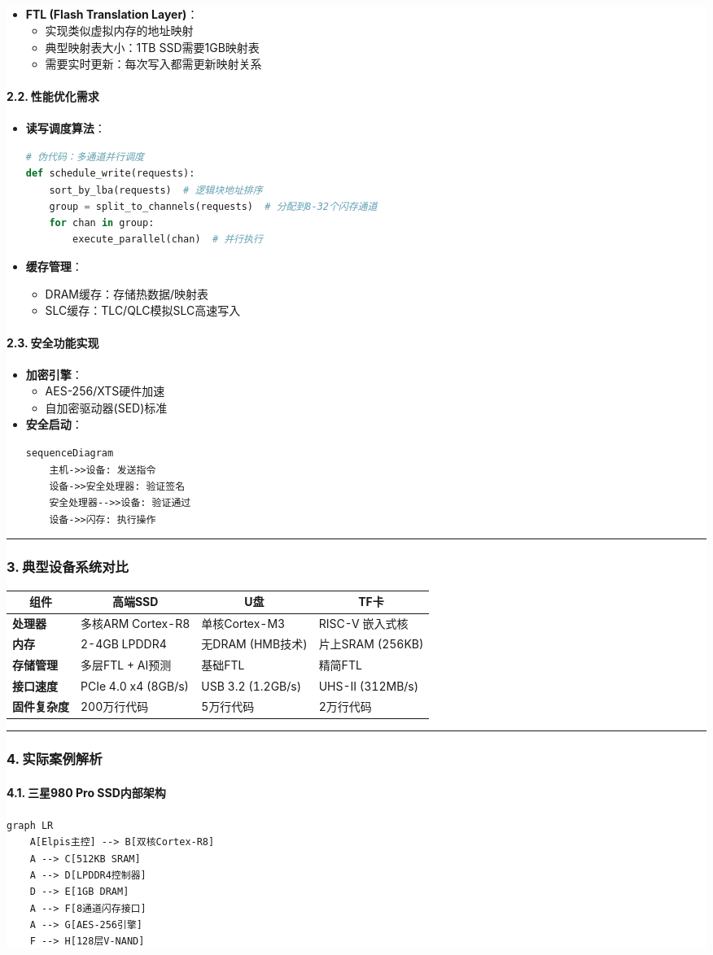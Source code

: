 - **FTL (Flash Translation Layer)**：
  - 实现类似虚拟内存的地址映射
  - 典型映射表大小：1TB SSD需要1GB映射表
  - 需要实时更新：每次写入都需更新映射关系

#### 2.2. 性能优化需求
- **读写调度算法**：
  ```python
  # 伪代码：多通道并行调度
  def schedule_write(requests):
      sort_by_lba(requests)  # 逻辑块地址排序
      group = split_to_channels(requests)  # 分配到8-32个闪存通道
      for chan in group:
          execute_parallel(chan)  # 并行执行
  ```

- **缓存管理**：
  - DRAM缓存：存储热数据/映射表
  - SLC缓存：TLC/QLC模拟SLC高速写入

#### 2.3. 安全功能实现
- **加密引擎**：
  - AES-256/XTS硬件加速
  - 自加密驱动器(SED)标准
- **安全启动**：
  ```mermaid
  sequenceDiagram
      主机->>设备: 发送指令
      设备->>安全处理器: 验证签名
      安全处理器-->>设备: 验证通过
      设备->>闪存: 执行操作
  ```

---

### 3. 典型设备系统对比

| **组件**        | 高端SSD                 | U盘                 | TF卡               |
|----------------|------------------------|---------------------|-------------------|
| **处理器**      | 多核ARM Cortex-R8      | 单核Cortex-M3       | RISC-V 嵌入式核    |
| **内存**        | 2-4GB LPDDR4           | 无DRAM (HMB技术)    | 片上SRAM (256KB)  |
| **存储管理**    | 多层FTL + AI预测       | 基础FTL             | 精简FTL           |
| **接口速度**    | PCIe 4.0 x4 (8GB/s)    | USB 3.2 (1.2GB/s)   | UHS-II (312MB/s)  |
| **固件复杂度**  | 200万行代码            | 5万行代码           | 2万行代码         |

---

### 4. 实际案例解析

#### 4.1. 三星980 Pro SSD内部架构
```mermaid
graph LR
    A[Elpis主控] --> B[双核Cortex-R8]
    A --> C[512KB SRAM]
    A --> D[LPDDR4控制器]
    D --> E[1GB DRAM]
    A --> F[8通道闪存接口]
    A --> G[AES-256引擎]
    F --> H[128层V-NAND]
```
